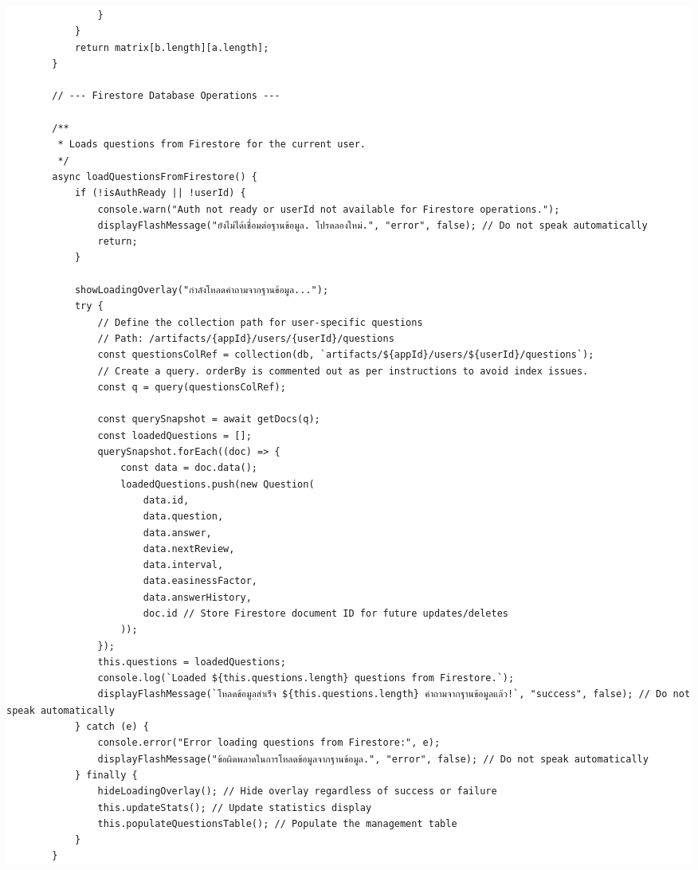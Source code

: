                     }
                }
                return matrix[b.length][a.length];
            }

            // --- Firestore Database Operations ---

            /**
             * Loads questions from Firestore for the current user.
             */
            async loadQuestionsFromFirestore() {
                if (!isAuthReady || !userId) {
                    console.warn("Auth not ready or userId not available for Firestore operations.");
                    displayFlashMessage("ยังไม่ได้เชื่อมต่อฐานข้อมูล. โปรดลองใหม่.", "error", false); // Do not speak automatically
                    return;
                }

                showLoadingOverlay("กำลังโหลดคำถามจากฐานข้อมูล...");
                try {
                    // Define the collection path for user-specific questions
                    // Path: /artifacts/{appId}/users/{userId}/questions
                    const questionsColRef = collection(db, `artifacts/${appId}/users/${userId}/questions`);
                    // Create a query. orderBy is commented out as per instructions to avoid index issues.
                    const q = query(questionsColRef);

                    const querySnapshot = await getDocs(q);
                    const loadedQuestions = [];
                    querySnapshot.forEach((doc) => {
                        const data = doc.data();
                        loadedQuestions.push(new Question(
                            data.id,
                            data.question,
                            data.answer,
                            data.nextReview,
                            data.interval,
                            data.easinessFactor,
                            data.answerHistory,
                            doc.id // Store Firestore document ID for future updates/deletes
                        ));
                    });
                    this.questions = loadedQuestions;
                    console.log(`Loaded ${this.questions.length} questions from Firestore.`);
                    displayFlashMessage(`โหลดข้อมูลสำเร็จ ${this.questions.length} คำถามจากฐานข้อมูลแล้ว!`, "success", false); // Do not speak automatically
                } catch (e) {
                    console.error("Error loading questions from Firestore:", e);
                    displayFlashMessage("ข้อผิดพลาดในการโหลดข้อมูลจากฐานข้อมูล.", "error", false); // Do not speak automatically
                } finally {
                    hideLoadingOverlay(); // Hide overlay regardless of success or failure
                    this.updateStats(); // Update statistics display
                    this.populateQuestionsTable(); // Populate the management table
                }
            }
